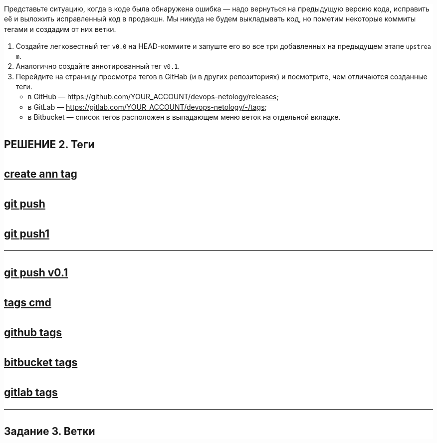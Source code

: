 Представьте ситуацию, когда в коде была обнаружена ошибка — надо вернуться на предыдущую версию кода,
исправить её и выложить исправленный код в продакшн. Мы никуда не будем выкладывать код, но пометим некоторые коммиты тегами и создадим от них ветки. 

1. Создайте легковестный тег `v0.0` на HEAD-коммите и запуште его во все три добавленных на предыдущем этапе `upstream`.
2. Аналогично создайте аннотированный тег `v0.1`.
3. Перейдите на страницу просмотра тегов в GitHab (и в других репозиториях) и посмотрите, чем отличаются созданные теги. 
    * в GitHub — https://github.com/YOUR_ACCOUNT/devops-netology/releases;
    * в GitLab — https://gitlab.com/YOUR_ACCOUNT/devops-netology/-/tags;
    * в Bitbucket — список тегов расположен в выпадающем меню веток на отдельной вкладке. 

## РЕШЕНИЕ 2. Теги


[create ann tag](https://github.com/sash3939/-Git/assets/156709540/5ed1a03f-79b4-4179-a890-ced5d4fadb0e)
----

[git push](https://github.com/sash3939/-Git/assets/156709540/925a8fbe-bcc5-423d-83bb-90657bccf761)
----

[git push1](https://github.com/sash3939/-Git/assets/156709540/6b8beac2-ca13-4b0f-a495-f398252d214a)
----

----

[git push v0.1](https://github.com/sash3939/-Git/assets/156709540/123380dc-9304-43ac-888d-5318e939f2a6)
----

[tags cmd](https://github.com/sash3939/-Git/assets/156709540/7c323779-69ba-4656-aa70-25aeb8246a7f)
----

[github tags](https://github.com/sash3939/-Git/assets/156709540/c6fd530b-1cb9-4f34-a181-8f4def3cea66)
----

[bitbucket tags](https://github.com/sash3939/-Git/assets/156709540/5b58ccf5-a098-4618-a656-d9c7c06cdb9f)
----

[gitlab tags](https://github.com/sash3939/-Git/assets/156709540/fefc84d2-31d6-41ff-8bfc-8a0567eab8dc)
----



----




## Задание 3. Ветки 
